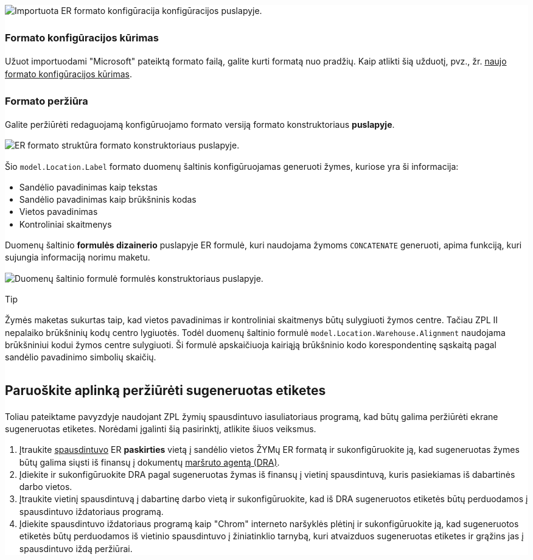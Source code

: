 ![Importuota ER formato konfigūracija konfigūracijos puslapyje.](./media/er-design-zpl-labels-imported-format.png)

### <a name="create-a-format-configuration"></a>Formato konfigūracijos kūrimas

Užuot importuodami "Microsoft" pateiktą formato failą, galite kurti formatą nuo pradžių. Kaip atlikti šią užduotį, pvz., žr. [naujo formato konfigūracijos kūrimas](er-quick-start1-new-solution.md#FormatCreate).

### <a name="review-the-format"></a>Formato peržiūra

Galite peržiūrėti redaguojamą konfigūruojamo formato versiją formato konstruktoriaus **puslapyje**.

![ER formato struktūra formato konstruktoriaus puslapyje.](./media/er-design-zpl-labels-format.png)

Šio `model.Location.Label` formato duomenų šaltinis konfigūruojamas generuoti žymes, kuriose yra ši informacija:

- Sandėlio pavadinimas kaip tekstas
- Sandėlio pavadinimas kaip brūkšninis kodas
- Vietos pavadinimas
- Kontroliniai skaitmenys

Duomenų šaltinio **formulės dizainerio** puslapyje ER formulė, kuri naudojama žymoms `CONCATENATE` generuoti, apima funkciją, kuri sujungia informaciją norimu maketu.

![Duomenų šaltinio formulė formulės konstruktoriaus puslapyje.](./media/er-design-zpl-labels-review-formula.png)

> [!TIP]
> Žymės maketas sukurtas taip, kad vietos pavadinimas ir kontroliniai skaitmenys būtų sulygiuoti žymos centre. Tačiau ZPL II nepalaiko brūkšninių kodų centro lygiuotės. Todėl duomenų šaltinio formulė `model.Location.Warehouse.Alignment` naudojama brūkšniniui kodui žymos centre sulygiuoti. Ši formulė apskaičiuoja kairiąją brūkšninio kodo korespondentinę sąskaitą pagal sandėlio pavadinimo simbolių skaičių.

## <a name="prepare-your-environment-for-previewing-generated-labels"></a>Paruoškite aplinką peržiūrėti sugeneruotas etiketes

Toliau pateiktame pavyzdyje naudojant ZPL žymių spausdintuvo iasuliatoriaus programą, kad būtų galima peržiūrėti ekrane sugeneruotas etiketes. Norėdami įgalinti šią pasirinktį, atlikite šiuos veiksmus.

1. Įtraukite [spausdintuvo](er-destination-type-print.md) ER **paskirties** vietą į sandėlio vietos ŽYMų ER formatą ir sukonfigūruokite ją, kad sugeneruotas žymes būtų galima siųsti iš finansų į dokumentų [maršruto agentą (DRA)](install-document-routing-agent.md).
2. Įdiekite ir sukonfigūruokite DRA pagal sugeneruotas žymas iš finansų į vietinį spausdintuvą, kuris pasiekiamas iš dabartinės darbo vietos.
3. Įtraukite vietinį spausdintuvą į dabartinę darbo vietą ir sukonfigūruokite, kad iš DRA sugeneruotos etiketės būtų perduodamos į spausdintuvo iždatoriaus programą.
4. Įdiekite spausdintuvo iždatoriaus programą kaip "Chrom" interneto naršyklės plėtinį ir sukonfigūruokite ją, kad sugeneruotos etiketės būtų perduodamos iš vietinio spausdintuvo į žiniatinklio tarnybą, kuri atvaizduos sugeneruotas etiketes ir grąžins jas į spausdintuvo iždą peržiūrai.
